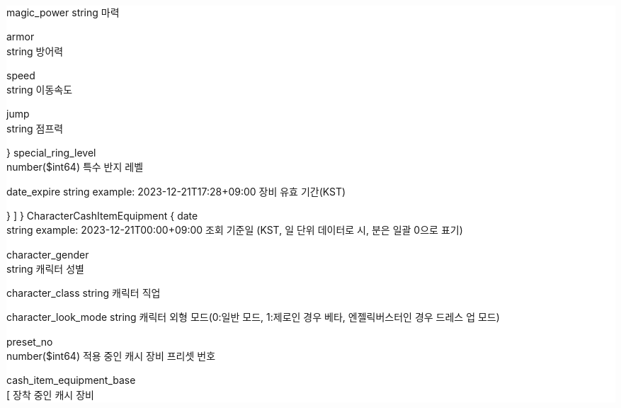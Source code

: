 magic_power	
string
마력

armor	
string
방어력

speed	
string
이동속도

jump	
string
점프력

}
special_ring_level	
number($int64)
특수 반지 레벨

date_expire	
string
example: 2023-12-21T17:28+09:00
장비 유효 기간(KST)

}
]
}
CharacterCashItemEquipment
{
date	
string
example: 2023-12-21T00:00+09:00
조회 기준일 (KST, 일 단위 데이터로 시, 분은 일괄 0으로 표기)

character_gender	
string
캐릭터 성별

character_class	
string
캐릭터 직업

character_look_mode	
string
캐릭터 외형 모드(0:일반 모드, 1:제로인 경우 베타, 엔젤릭버스터인 경우 드레스 업 모드)

preset_no	
number($int64)
적용 중인 캐시 장비 프리셋 번호

cash_item_equipment_base	
[
장착 중인 캐시 장비
